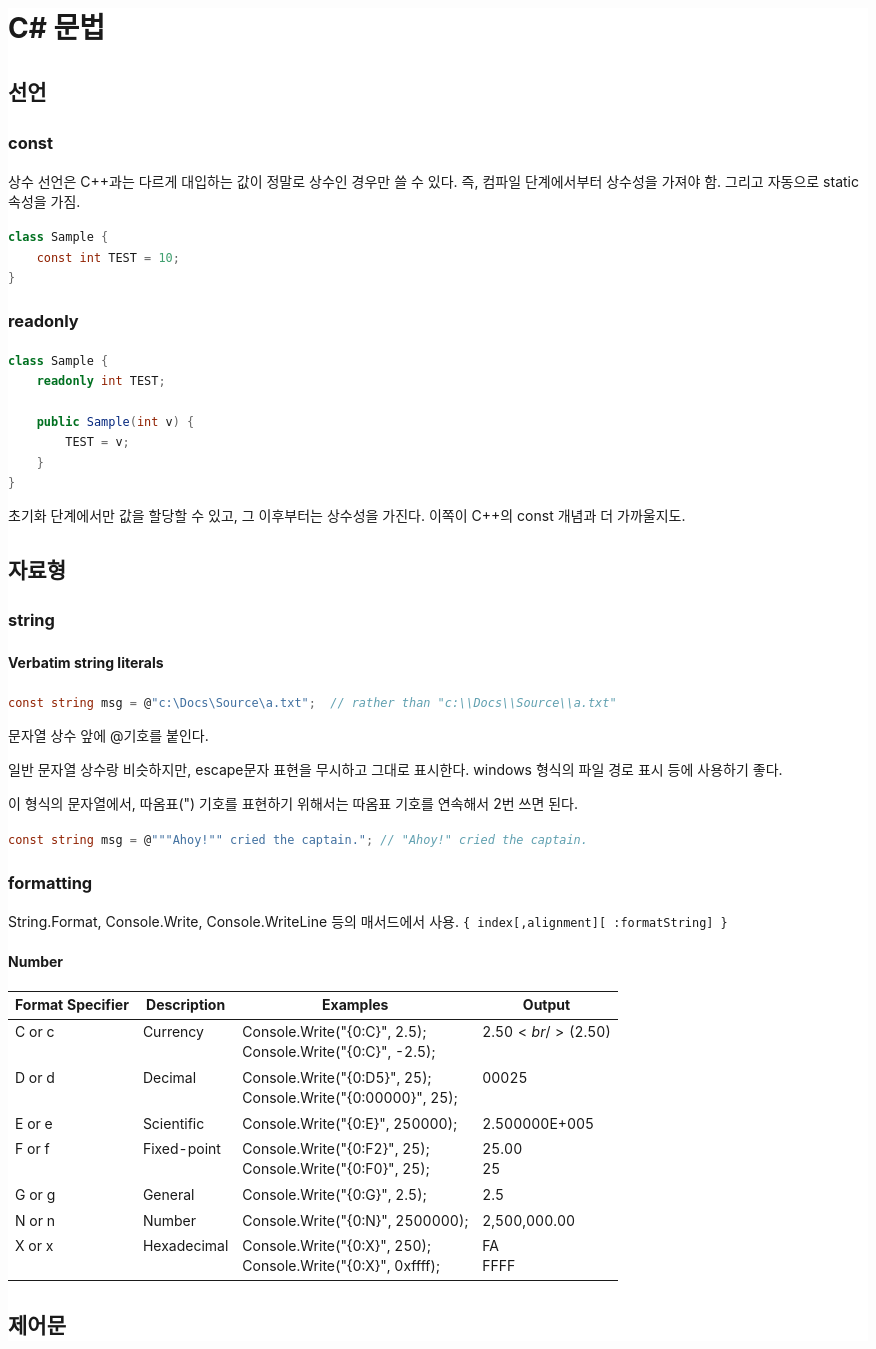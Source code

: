 # C# 문법

## 선언

### const

상수 선언은 C++과는 다르게 대입하는 값이 정말로 상수인 경우만 쓸 수 있다. 즉, 컴파일 단계에서부터 상수성을 가져야 함. 그리고 자동으로 static 속성을 가짐.
```csharp
class Sample {
    const int TEST = 10;
}
```

### readonly

```csharp
class Sample {
    readonly int TEST;

    public Sample(int v) {
        TEST = v;
    }
}
```
초기화 단계에서만 값을 할당할 수 있고, 그 이후부터는 상수성을 가진다. 이쪽이 C++의 const 개념과 더 가까울지도.

## 자료형

### string

#### Verbatim string literals

```csharp
const string msg = @"c:\Docs\Source\a.txt";  // rather than "c:\\Docs\\Source\\a.txt"
```
문자열 상수 앞에 @기호를 붙인다.

일반 문자열 상수랑 비슷하지만, escape문자 표현을 무시하고 그대로 표시한다. windows 형식의 파일 경로 표시 등에 사용하기 좋다.

이 형식의 문자열에서, 따옴표(") 기호를 표현하기 위해서는 따옴표 기호를 연속해서 2번 쓰면 된다.
```csharp
const string msg = @"""Ahoy!"" cried the captain."; // "Ahoy!" cried the captain.
```

### formatting
String.Format, Console.Write, Console.WriteLine 등의 매서드에서 사용.
```{ index[,alignment][ :formatString] }```

#### Number

| Format Specifier | Description | Examples | Output |
| - | - | - | - |
|C or c |Currency |Console.Write("{0:C}", 2.5);<br/>Console.Write("{0:C}", -2.5); |$2.50<br/>($2.50) |
|D or d |Decimal |Console.Write("{0:D5}", 25); <br/>Console.Write("{0:00000}", 25); |00025 |
|E or e |Scientific |Console.Write("{0:E}", 250000); |2.500000E+005 | 
|F or f |Fixed-point |Console.Write("{0:F2}", 25);<br/>Console.Write("{0:F0}", 25); |25.00<br/>25 |
|G or g |General |Console.Write("{0:G}", 2.5); |2.5 |
|N or n |Number |Console.Write("{0:N}", 2500000); |2,500,000.00 |
|X or x |Hexadecimal |Console.Write("{0:X}", 250);<br/>Console.Write("{0:X}", 0xffff); |FA<br/>FFFF |

## 제어문

```